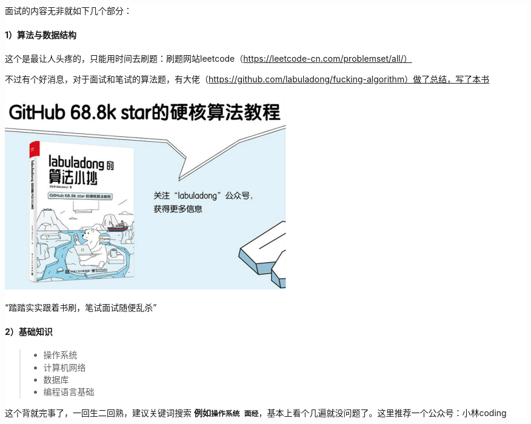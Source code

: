 面试的内容无非就如下几个部分：

#### 1）算法与数据结构

这个是最让人头疼的，只能用时间去刷题：刷题网站leetcode（https://leetcode-cn.com/problemset/all/）

不过有个好消息，对于面试和笔试的算法题，有大佬（https://github.com/labuladong/fucking-algorithm）做了总结，写了本书

<img src="README.assets/image-20210114164615097.png" alt="image-20210114164615097" style="zoom:50%;" />

“踏踏实实跟着书刷，笔试面试随便乱杀”

#### 2）基础知识

> - 操作系统
> - 计算机网络
> - 数据库
> - 编程语言基础

这个背就完事了，一回生二回熟，建议关键词搜索 **例如`操作系统 面经`**，基本上看个几遍就没问题了。这里推荐一个公众号：小林coding
